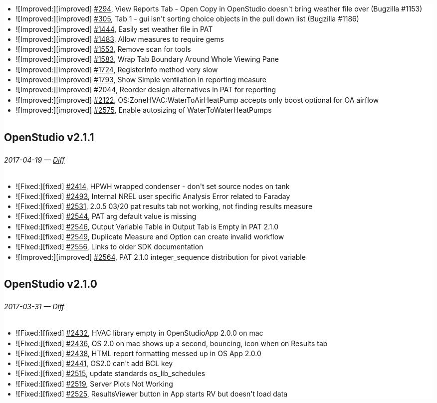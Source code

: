 - ![Improved:][improved] [#294]( https://github.com/NREL/OpenStudio/issues/294 ), View Reports Tab - Open Copy in OpenStudio doesn't bring weather file over (Bugzilla #1153)
- ![Improved:][improved] [#305]( https://github.com/NREL/OpenStudio/issues/305 ), Tab 1 - gui isn't sorting choice objects in the pull down list (Bugzilla #1186)
- ![Improved:][improved] [#1444]( https://github.com/NREL/OpenStudio/issues/1444 ), Easily set weather file in PAT
- ![Improved:][improved] [#1483]( https://github.com/NREL/OpenStudio/issues/1483 ), Allow measures to require gems
- ![Improved:][improved] [#1553]( https://github.com/NREL/OpenStudio/issues/1553 ), Remove scan for tools
- ![Improved:][improved] [#1583]( https://github.com/NREL/OpenStudio/issues/1583 ), Wrap Tab Boundary Around Whole Viewing Pane
- ![Improved:][improved] [#1724]( https://github.com/NREL/OpenStudio/issues/1724 ), RegisterInfo method very slow
- ![Improved:][improved] [#1793]( https://github.com/NREL/OpenStudio/issues/1793 ), Show Simple ventilation in reporting measure
- ![Improved:][improved] [#2044]( https://github.com/NREL/OpenStudio/issues/2044 ), Reorder design alternatives in PAT for reporting
- ![Improved:][improved] [#2122]( https://github.com/NREL/OpenStudio/issues/2122 ), OS:ZoneHVAC:WaterToAirHeatPump accepts only boost optional for OA airflow
- ![Improved:][improved] [#2575]( https://github.com/NREL/OpenStudio/issues/2575 ), Enable autosizing of WaterToWaterHeatPumps

## OpenStudio v2.1.1
###### 2017-04-19 — [Diff]( https://github.com/NREL/OpenStudio/compare/v2.1.0...v2.1.1 )

- ![Fixed:][fixed] [#2414]( https://github.com/NREL/OpenStudio/issues/2414 ), HPWH wrapped condenser - don't set source nodes on tank
- ![Fixed:][fixed] [#2493]( https://github.com/NREL/OpenStudio/issues/2493 ), Internal NREL user specific Analysis Error related to Faraday
- ![Fixed:][fixed] [#2531]( https://github.com/NREL/OpenStudio/issues/2531 ), 2.0.5 03/20 pat results tab not working, not finding results measure
- ![Fixed:][fixed] [#2544]( https://github.com/NREL/OpenStudio/issues/2544 ), PAT arg default value is missing
- ![Fixed:][fixed] [#2546]( https://github.com/NREL/OpenStudio/issues/2546 ), Output Variable Table in Output Tab is Empty in PAT 2.1.0
- ![Fixed:][fixed] [#2549]( https://github.com/NREL/OpenStudio/issues/2549 ), Duplicate Measure and Option can create invalid workflow
- ![Fixed:][fixed] [#2556]( https://github.com/NREL/OpenStudio/issues/2556 ), Links to older SDK documentation
- ![Improved:][improved] [#2564]( https://github.com/NREL/OpenStudio/issues/2564 ), PAT 2.1.0 integer_sequence distribution for pivot variable

## OpenStudio v2.1.0
###### 2017-03-31 — [Diff]( https://github.com/NREL/OpenStudio/compare/v2.0.5...v2.1.0 )

- ![Fixed:][fixed] [#2432]( https://github.com/NREL/OpenStudio/issues/2432 ), HVAC library empty in OpenStudioApp 2.0.0 on mac
- ![Fixed:][fixed] [#2436]( https://github.com/NREL/OpenStudio/issues/2436 ), OS 2.0 on mac shows up a second, bouncing, icon when on Results tab
- ![Fixed:][fixed] [#2438]( https://github.com/NREL/OpenStudio/issues/2438 ), HTML report formatting messed up in OS App 2.0.0
- ![Fixed:][fixed] [#2441]( https://github.com/NREL/OpenStudio/issues/2441 ), OS2.0 can't add BCL key
- ![Fixed:][fixed] [#2515]( https://github.com/NREL/OpenStudio/issues/2515 ), update standards os_lib_schedules
- ![Fixed:][fixed] [#2519]( https://github.com/NREL/OpenStudio/issues/2519 ), Server Plots Not Working
- ![Fixed:][fixed] [#2525]( https://github.com/NREL/OpenStudio/issues/2525 ), ResultsViewer button in App starts RV but doesn't load data